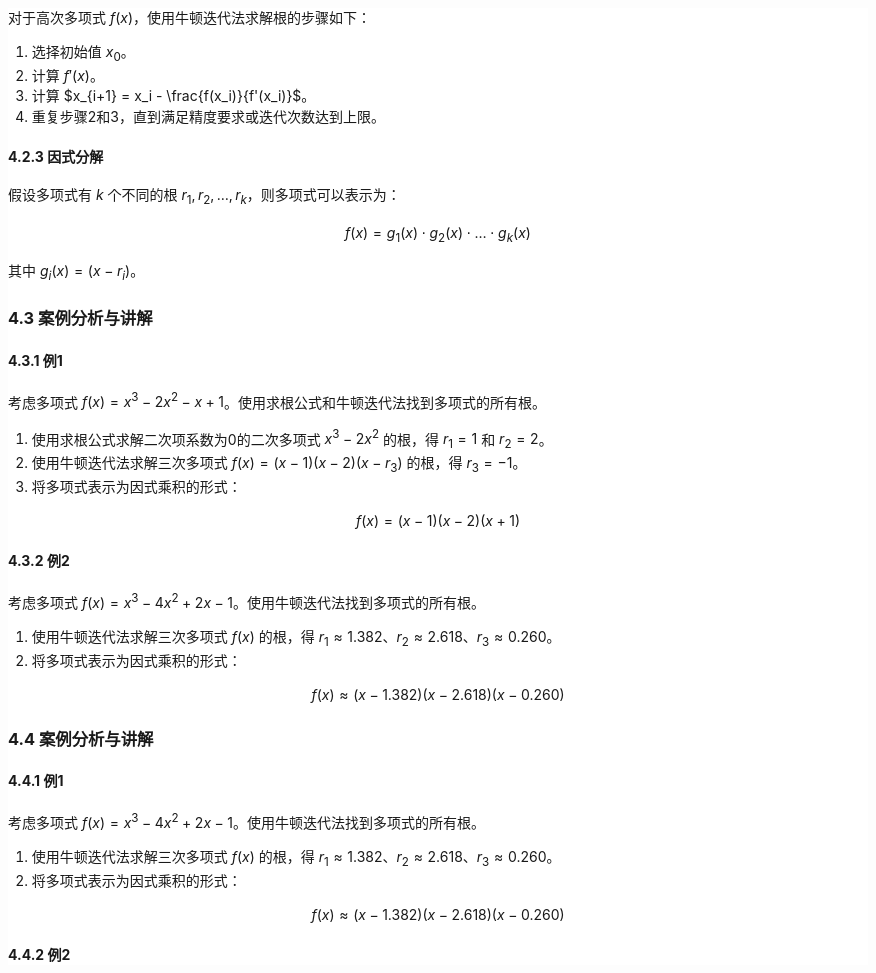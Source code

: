 对于高次多项式 $f(x)$，使用牛顿迭代法求解根的步骤如下：

1. 选择初始值 $x_0$。
2. 计算 $f'(x)$。
3. 计算 $x_{i+1} = x_i - \frac{f(x_i)}{f'(x_i)}$。
4. 重复步骤2和3，直到满足精度要求或迭代次数达到上限。

#### 4.2.3 因式分解

假设多项式有 $k$ 个不同的根 $r_1, r_2, \dots, r_k$，则多项式可以表示为：

$$
f(x) = g_1(x) \cdot g_2(x) \cdot \dots \cdot g_k(x)
$$

其中 $g_i(x) = (x - r_i)$。

### 4.3 案例分析与讲解

#### 4.3.1 例1

考虑多项式 $f(x) = x^3 - 2x^2 - x + 1$。使用求根公式和牛顿迭代法找到多项式的所有根。

1. 使用求根公式求解二次项系数为0的二次多项式 $x^3 - 2x^2$ 的根，得 $r_1 = 1$ 和 $r_2 = 2$。
2. 使用牛顿迭代法求解三次多项式 $f(x) = (x - 1)(x - 2)(x - r_3)$ 的根，得 $r_3 = -1$。
3. 将多项式表示为因式乘积的形式：

$$
f(x) = (x - 1)(x - 2)(x + 1)
$$

#### 4.3.2 例2

考虑多项式 $f(x) = x^3 - 4x^2 + 2x - 1$。使用牛顿迭代法找到多项式的所有根。

1. 使用牛顿迭代法求解三次多项式 $f(x)$ 的根，得 $r_1 \approx 1.382$、$r_2 \approx 2.618$、$r_3 \approx 0.260$。
2. 将多项式表示为因式乘积的形式：

$$
f(x) \approx (x - 1.382)(x - 2.618)(x - 0.260)
$$

### 4.4 案例分析与讲解

#### 4.4.1 例1

考虑多项式 $f(x) = x^3 - 4x^2 + 2x - 1$。使用牛顿迭代法找到多项式的所有根。

1. 使用牛顿迭代法求解三次多项式 $f(x)$ 的根，得 $r_1 \approx 1.382$、$r_2 \approx 2.618$、$r_3 \approx 0.260$。
2. 将多项式表示为因式乘积的形式：

$$
f(x) \approx (x - 1.382)(x - 2.618)(x - 0.260)
$$

#### 4.4.2 例2
